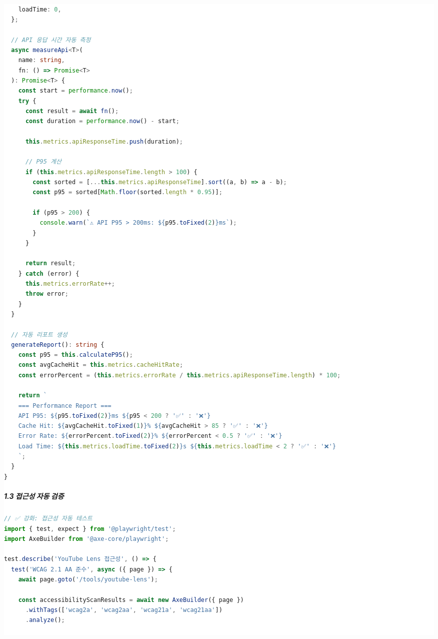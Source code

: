 ```typescript
    loadTime: 0,
  };
  
  // API 응답 시간 자동 측정
  async measureApi<T>(
    name: string,
    fn: () => Promise<T>
  ): Promise<T> {
    const start = performance.now();
    try {
      const result = await fn();
      const duration = performance.now() - start;
      
      this.metrics.apiResponseTime.push(duration);
      
      // P95 계산
      if (this.metrics.apiResponseTime.length > 100) {
        const sorted = [...this.metrics.apiResponseTime].sort((a, b) => a - b);
        const p95 = sorted[Math.floor(sorted.length * 0.95)];
        
        if (p95 > 200) {
          console.warn(`⚠️ API P95 > 200ms: ${p95.toFixed(2)}ms`);
        }
      }
      
      return result;
    } catch (error) {
      this.metrics.errorRate++;
      throw error;
    }
  }
  
  // 자동 리포트 생성
  generateReport(): string {
    const p95 = this.calculateP95();
    const avgCacheHit = this.metrics.cacheHitRate;
    const errorPercent = (this.metrics.errorRate / this.metrics.apiResponseTime.length) * 100;
    
    return `
    === Performance Report ===
    API P95: ${p95.toFixed(2)}ms ${p95 < 200 ? '✅' : '❌'}
    Cache Hit: ${avgCacheHit.toFixed(1)}% ${avgCacheHit > 85 ? '✅' : '❌'}
    Error Rate: ${errorPercent.toFixed(2)}% ${errorPercent < 0.5 ? '✅' : '❌'}
    Load Time: ${this.metrics.loadTime.toFixed(2)}s ${this.metrics.loadTime < 2 ? '✅' : '❌'}
    `;
  }
}
```

##### 1.3 접근성 자동 검증
```typescript
// ✅ 강화: 접근성 자동 테스트
import { test, expect } from '@playwright/test';
import AxeBuilder from '@axe-core/playwright';

test.describe('YouTube Lens 접근성', () => {
  test('WCAG 2.1 AA 준수', async ({ page }) => {
    await page.goto('/tools/youtube-lens');
    
    const accessibilityScanResults = await new AxeBuilder({ page })
      .withTags(['wcag2a', 'wcag2aa', 'wcag21a', 'wcag21aa'])
      .analyze();
    
```